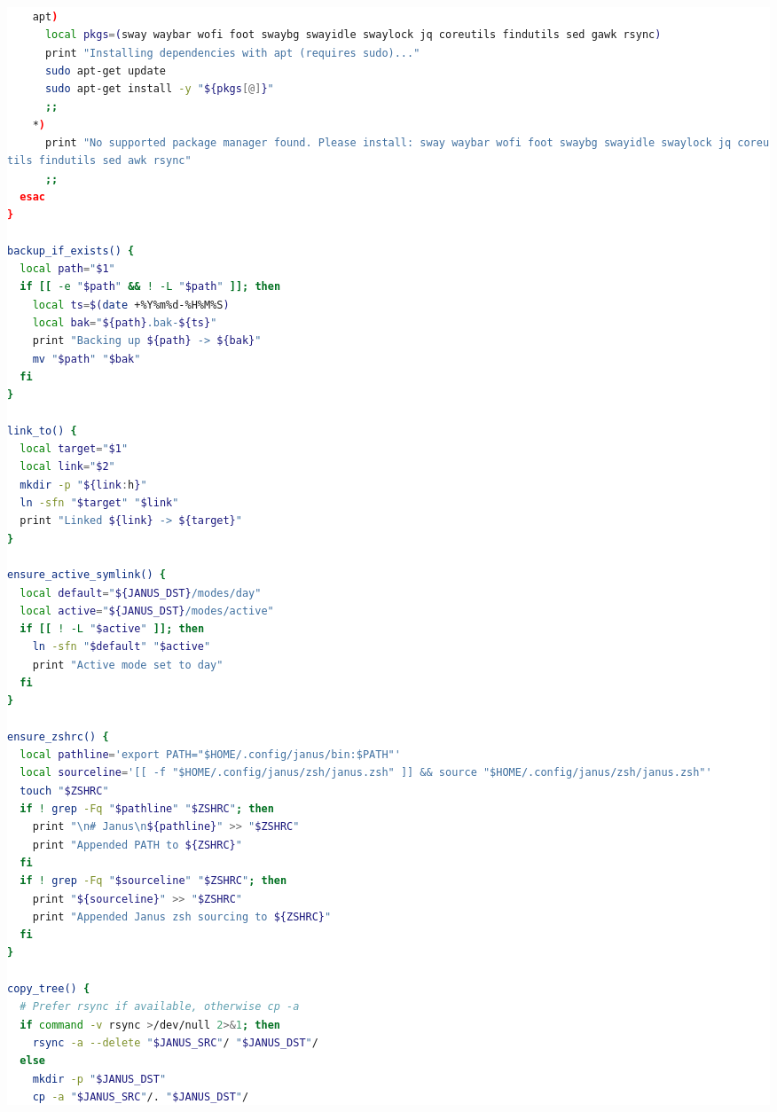 ```sh path=null start=null
    apt)
      local pkgs=(sway waybar wofi foot swaybg swayidle swaylock jq coreutils findutils sed gawk rsync)
      print "Installing dependencies with apt (requires sudo)..."
      sudo apt-get update
      sudo apt-get install -y "${pkgs[@]}"
      ;;
    *)
      print "No supported package manager found. Please install: sway waybar wofi foot swaybg swayidle swaylock jq coreutils findutils sed awk rsync"
      ;;
  esac
}

backup_if_exists() {
  local path="$1"
  if [[ -e "$path" && ! -L "$path" ]]; then
    local ts=$(date +%Y%m%d-%H%M%S)
    local bak="${path}.bak-${ts}"
    print "Backing up ${path} -> ${bak}"
    mv "$path" "$bak"
  fi
}

link_to() {
  local target="$1"
  local link="$2"
  mkdir -p "${link:h}"
  ln -sfn "$target" "$link"
  print "Linked ${link} -> ${target}"
}

ensure_active_symlink() {
  local default="${JANUS_DST}/modes/day"
  local active="${JANUS_DST}/modes/active"
  if [[ ! -L "$active" ]]; then
    ln -sfn "$default" "$active"
    print "Active mode set to day"
  fi
}

ensure_zshrc() {
  local pathline='export PATH="$HOME/.config/janus/bin:$PATH"'
  local sourceline='[[ -f "$HOME/.config/janus/zsh/janus.zsh" ]] && source "$HOME/.config/janus/zsh/janus.zsh"'
  touch "$ZSHRC"
  if ! grep -Fq "$pathline" "$ZSHRC"; then
    print "\n# Janus\n${pathline}" >> "$ZSHRC"
    print "Appended PATH to ${ZSHRC}"
  fi
  if ! grep -Fq "$sourceline" "$ZSHRC"; then
    print "${sourceline}" >> "$ZSHRC"
    print "Appended Janus zsh sourcing to ${ZSHRC}"
  fi
}

copy_tree() {
  # Prefer rsync if available, otherwise cp -a
  if command -v rsync >/dev/null 2>&1; then
    rsync -a --delete "$JANUS_SRC"/ "$JANUS_DST"/
  else
    mkdir -p "$JANUS_DST"
    cp -a "$JANUS_SRC"/. "$JANUS_DST"/
```